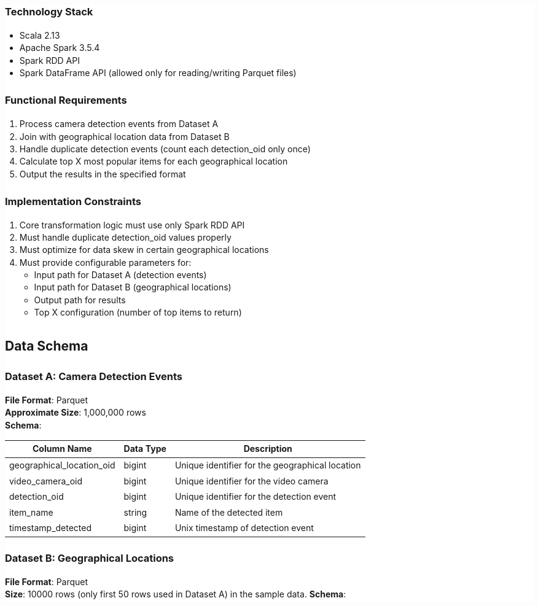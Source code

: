 ### Technology Stack

- Scala 2.13
- Apache Spark 3.5.4
- Spark RDD API
- Spark DataFrame API (allowed only for reading/writing Parquet files)

### Functional Requirements

1. Process camera detection events from Dataset A
2. Join with geographical location data from Dataset B
3. Handle duplicate detection events (count each detection_oid only once)
4. Calculate top X most popular items for each geographical location
5. Output the results in the specified format

### Implementation Constraints

1. Core transformation logic must use only Spark RDD API
2. Must handle duplicate detection_oid values properly
3. Must optimize for data skew in certain geographical locations
4. Must provide configurable parameters for:
   - Input path for Dataset A (detection events)
   - Input path for Dataset B (geographical locations)
   - Output path for results
   - Top X configuration (number of top items to return)

## Data Schema

### Dataset A: Camera Detection Events

**File Format**: Parquet  
**Approximate Size**: 1,000,000 rows  
**Schema**:

| Column Name | Data Type | Description |
|-------------|-----------|-------------|
| geographical_location_oid | bigint | Unique identifier for the geographical location |
| video_camera_oid | bigint | Unique identifier for the video camera |
| detection_oid | bigint | Unique identifier for the detection event |
| item_name | string | Name of the detected item |
| timestamp_detected | bigint | Unix timestamp of detection event |

### Dataset B: Geographical Locations

**File Format**: Parquet  
**Size**: 10000 rows (only first 50 rows used in Dataset A)  in the sample data.
**Schema**:
